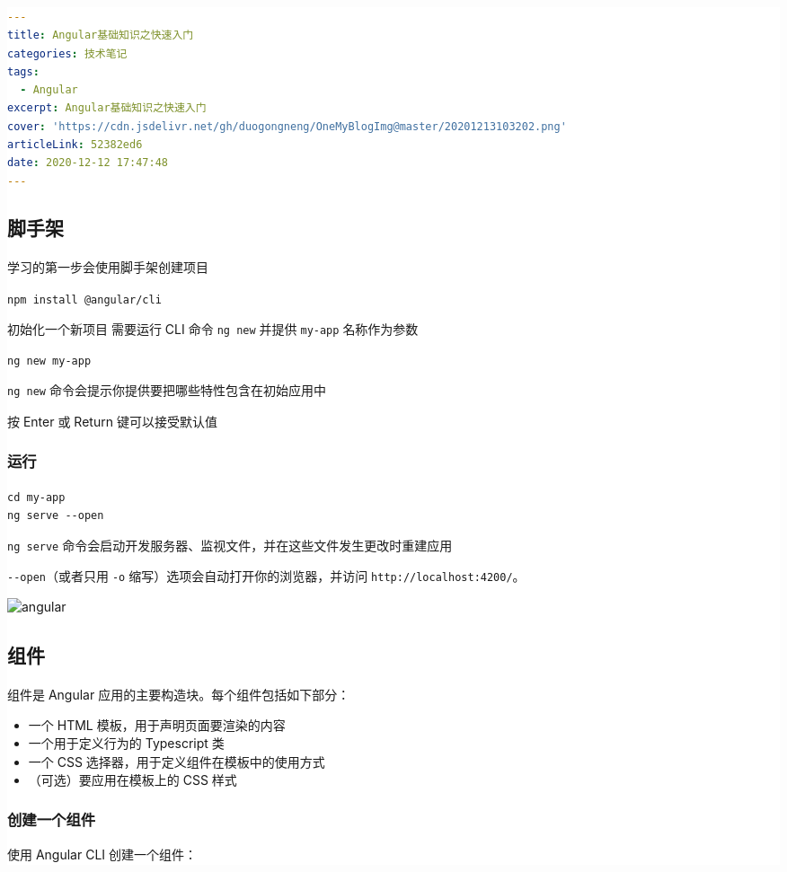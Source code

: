 ```yaml
---
title: Angular基础知识之快速入门
categories: 技术笔记
tags:
  - Angular
excerpt: Angular基础知识之快速入门
cover: 'https://cdn.jsdelivr.net/gh/duogongneng/OneMyBlogImg@master/20201213103202.png'
articleLink: 52382ed6
date: 2020-12-12 17:47:48
---
```


## 脚手架

学习的第一步会使用脚手架创建项目

```
npm install @angular/cli
```

初始化一个新项目 需要运行 CLI 命令 `ng new` 并提供 `my-app` 名称作为参数

```
ng new my-app
```

`ng new` 命令会提示你提供要把哪些特性包含在初始应用中

按 Enter 或 Return 键可以接受默认值

### 运行

```
cd my-app
ng serve --open
```

`ng serve` 命令会启动开发服务器、监视文件，并在这些文件发生更改时重建应用

`--open`（或者只用 `-o` 缩写）选项会自动打开你的浏览器，并访问 `http://localhost:4200/`。

![angular](https://cdn.jsdelivr.net/gh/duogongneng/OneMyBlogImg@master/angularInit0026464.png)

## 组件

组件是 Angular 应用的主要构造块。每个组件包括如下部分：

- 一个 HTML 模板，用于声明页面要渲染的内容
- 一个用于定义行为的 Typescript 类
- 一个 CSS 选择器，用于定义组件在模板中的使用方式
- （可选）要应用在模板上的 CSS 样式

### 创建一个组件

使用 Angular CLI 创建一个组件：
